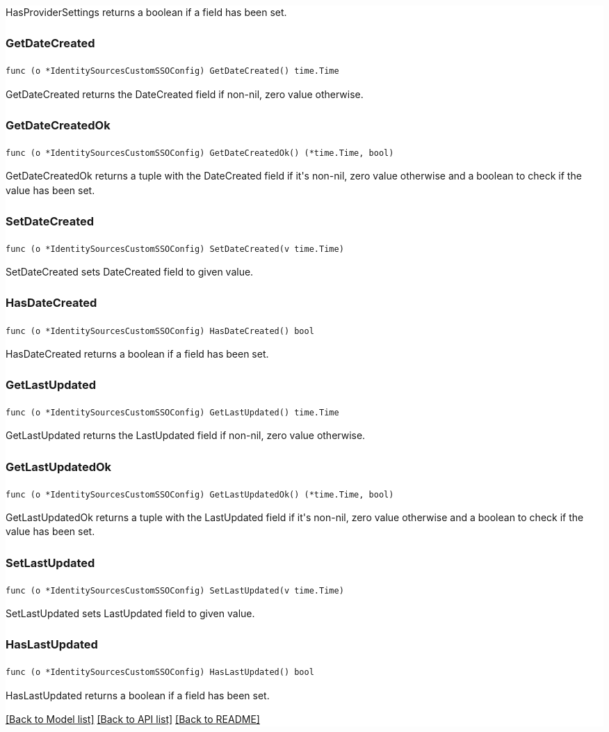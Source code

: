 HasProviderSettings returns a boolean if a field has been set.

### GetDateCreated

`func (o *IdentitySourcesCustomSSOConfig) GetDateCreated() time.Time`

GetDateCreated returns the DateCreated field if non-nil, zero value otherwise.

### GetDateCreatedOk

`func (o *IdentitySourcesCustomSSOConfig) GetDateCreatedOk() (*time.Time, bool)`

GetDateCreatedOk returns a tuple with the DateCreated field if it's non-nil, zero value otherwise
and a boolean to check if the value has been set.

### SetDateCreated

`func (o *IdentitySourcesCustomSSOConfig) SetDateCreated(v time.Time)`

SetDateCreated sets DateCreated field to given value.

### HasDateCreated

`func (o *IdentitySourcesCustomSSOConfig) HasDateCreated() bool`

HasDateCreated returns a boolean if a field has been set.

### GetLastUpdated

`func (o *IdentitySourcesCustomSSOConfig) GetLastUpdated() time.Time`

GetLastUpdated returns the LastUpdated field if non-nil, zero value otherwise.

### GetLastUpdatedOk

`func (o *IdentitySourcesCustomSSOConfig) GetLastUpdatedOk() (*time.Time, bool)`

GetLastUpdatedOk returns a tuple with the LastUpdated field if it's non-nil, zero value otherwise
and a boolean to check if the value has been set.

### SetLastUpdated

`func (o *IdentitySourcesCustomSSOConfig) SetLastUpdated(v time.Time)`

SetLastUpdated sets LastUpdated field to given value.

### HasLastUpdated

`func (o *IdentitySourcesCustomSSOConfig) HasLastUpdated() bool`

HasLastUpdated returns a boolean if a field has been set.


[[Back to Model list]](../README.md#documentation-for-models) [[Back to API list]](../README.md#documentation-for-api-endpoints) [[Back to README]](../README.md)


